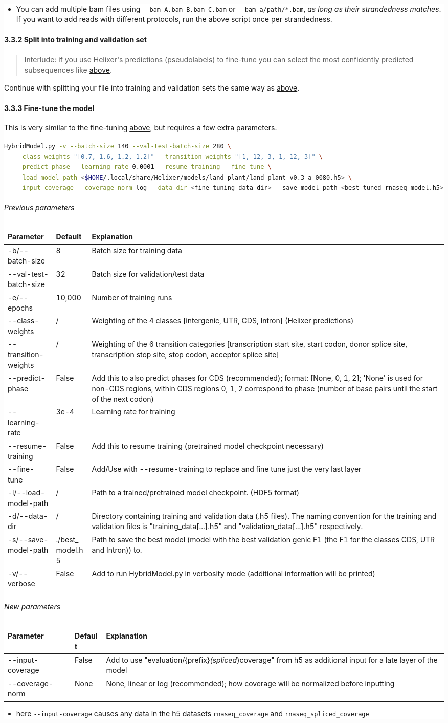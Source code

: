 - You can add multiple bam files using `--bam A.bam B.bam C.bam` or
`--bam a/path/*.bam`, _as long as their strandedness matches_. If
you want to add reads with different protocols, run the above script
once per strandedness.

#### 3.3.2 Split into training and validation set
> Interlude: if you use Helixer's predictions (pseudolabels) to
> fine-tune you can select the most confidently predicted
> subsequences like [above](#interlude-select-the-most-confident-predictions).

Continue with splitting your file into training and validation sets 
the same way as [above](#232-split-into-training-and-validation-set).

#### 3.3.3 Fine-tune the model
This is very similar to the fine-tuning [above](#233-fine-tune-the-model),
but requires a few extra parameters.

```bash
HybridModel.py -v --batch-size 140 --val-test-batch-size 280 \
   --class-weights "[0.7, 1.6, 1.2, 1.2]" --transition-weights "[1, 12, 3, 1, 12, 3]" \
   --predict-phase --learning-rate 0.0001 --resume-training --fine-tune \
   --load-model-path <$HOME/.local/share/Helixer/models/land_plant/land_plant_v0.3_a_0080.h5> \
   --input-coverage --coverage-norm log --data-dir <fine_tuning_data_dir> --save-model-path <best_tuned_rnaseq_model.h5>
```
###### Previous parameters
| Parameter             | Default         | Explanation                                                                                                                                                                                                                  |
|:----------------------|:----------------|:-----------------------------------------------------------------------------------------------------------------------------------------------------------------------------------------------------------------------------|
| -b/--batch-size       | 8               | Batch size for training data                                                                                                                                                                                                 |
| --val-test-batch-size | 32              | Batch size for validation/test data                                                                                                                                                                                          |
| -e/--epochs           | 10,000          | Number of training runs                                                                                                                                                                                                      |
| --class-weights       | /               | Weighting of the 4 classes [intergenic, UTR, CDS, Intron] (Helixer predictions)                                                                                                                                              |
| --transition-weights  | /               | Weighting of the 6 transition categories [transcription start site, start codon, donor splice site, transcription stop site, stop codon, acceptor splice site]                                                               |
| --predict-phase       | False           | Add this to also predict phases for CDS (recommended);  format: [None, 0, 1, 2]; 'None' is used for non-CDS regions, within CDS regions 0, 1, 2 correspond to phase (number of base pairs until the start of the next codon) |
| --learning-rate       | 3e-4            | Learning rate for training                                                                                                                                                                                                   |
| --resume-training     | False           | Add this to resume training (pretrained model checkpoint necessary)                                                                                                                                                          |
| --fine-tune           | False           | Add/Use with --resume-training to replace and fine tune just the very last layer                                                                                                                                             |
| -l/--load-model-path  | /               | Path to a trained/pretrained model checkpoint. (HDF5 format)                                                                                                                                                                 |
| -d/--data-dir         | /               | Directory containing training and validation data (.h5 files). The naming convention for the training and validation files is "training_data[...].h5" and "validation_data[...].h5" respectively.                            |
| -s/--save-model-path  | ./best_model.h5 | Path to save the best model (model with the best validation genic F1 (the F1 for the classes CDS, UTR and Intron)) to.                                                                                                       |
| -v/--verbose          | False           | Add to run HybridModel.py in verbosity mode (additional information will be printed)                                                                                                                                         |

###### New parameters
| Parameter        | Default | Explanation                                                                                                   |
|:-----------------|:--------|:--------------------------------------------------------------------------------------------------------------|
| --input-coverage | False   | Add to use "evaluation/{prefix}_(spliced_)coverage" from h5 as additional input for a late layer of the model |
| --coverage-norm  | None    | None, linear or log (recommended); how coverage will be normalized before inputting                           |

- here `--input-coverage` causes any data
in the h5 datasets `rnaseq_coverage` and `rnaseq_spliced_coverage` 